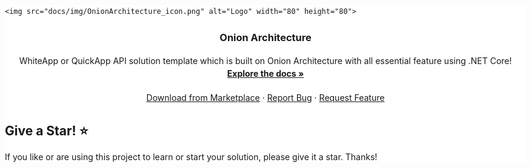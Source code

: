     <img src="docs/img/OnionArchitecture_icon.png" alt="Logo" width="80" height="80">
  </a>

  <h3 align="center">Onion Architecture</h3>

  <p align="center">
    WhiteApp or QuickApp API solution template which is built on Onion Architecture with all essential feature using .NET Core!
    <br />
    <a href="https://amitpnk.github.io/Onion-architecture-ASP.NET-Core/"><strong>Explore the docs »</strong></a>
    <br />
    <br />
    <a href="https://marketplace.visualstudio.com/items?itemName=AmitNaik.OnionArchitecture">Download from Marketplace</a>
    ·
    <a href="https://github.com/Amitpnk/Onion-architecture-ASP.NET-Core/issues">Report Bug</a>
    ·
    <a href="https://github.com/Amitpnk/Onion-architecture-ASP.NET-Core/issues/new">Request Feature</a>
  </p>
</p>

## Give a Star! :star:
If you like or are using this project to learn or start your solution, please give it a star. Thanks!
